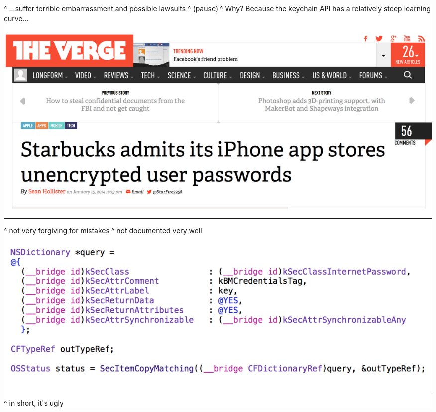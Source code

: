^ ...suffer terrible embarrassment and possible lawsuits
^ (pause)
^ Why? Because the keychain API has a relatively steep learning curve...

![fit](starbucks.png)

---
^ not very forgiving for mistakes
^ not documented very well

![](ugly.png)

---
^ in short, it's ugly
